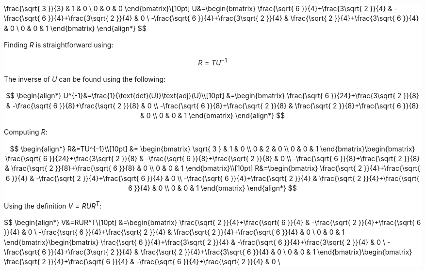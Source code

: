 \frac{\sqrt{ 3 }}{3} & 1 & 0 \\
0 & 0 & 0
\end{bmatrix}\\[10pt]
U&=\begin{bmatrix}
\frac{\sqrt{ 6 }}{4}+\frac{3\sqrt{ 2 }}{4} & -\frac{\sqrt{ 6 }}{4}+\frac{3\sqrt{ 2 }}{4} & 0 \\
-\frac{\sqrt{ 6 }}{4}+\frac{3\sqrt{ 2 }}{4} & \frac{\sqrt{ 2 }}{4}+\frac{3\sqrt{ 6 }}{4} & 0 \\
0 & 0 & 1
\end{bmatrix}
\end{align*}
$$

Finding $R$ is straightforward using:

$$
R=TU^{-1}
$$

The inverse of $U$ can be found using the following:

$$
\begin{align*}
U^{-1}&=\frac{1}{\text{det}(U)}\text{adj}(U)\\[10pt]
&=\begin{bmatrix}
\frac{\sqrt{ 6 }}{24}+\frac{3\sqrt{ 2 }}{8} & -\frac{\sqrt{ 6 }}{8}+\frac{\sqrt{ 2 }}{8} & 0 \\
-\frac{\sqrt{ 6 }}{8}+\frac{\sqrt{ 2 }}{8} & \frac{\sqrt{ 2 }}{8}+\frac{\sqrt{ 6 }}{8} & 0 \\
0 & 0 & 1
\end{bmatrix}
\end{align*}
$$

Computing $R$:

$$
\begin{align*}
R&=TU^{-1}\\[10pt]
&= \begin{bmatrix}
\sqrt{ 3 } & 1 & 0 \\
0 & 2 & 0 \\
0 & 0 & 1
\end{bmatrix}\begin{bmatrix}
\frac{\sqrt{ 6 }}{24}+\frac{3\sqrt{ 2 }}{8} & -\frac{\sqrt{ 6 }}{8}+\frac{\sqrt{ 2 }}{8} & 0 \\
-\frac{\sqrt{ 6 }}{8}+\frac{\sqrt{ 2 }}{8} & \frac{\sqrt{ 2 }}{8}+\frac{\sqrt{ 6 }}{8} & 0 \\
0 & 0 & 1
\end{bmatrix}\\[10pt]
R&=\begin{bmatrix}
\frac{\sqrt{ 2 }}{4}+\frac{\sqrt{ 6 }}{4} & -\frac{\sqrt{ 2 }}{4}+\frac{\sqrt{ 6 }}{4} & 0 \\
-\frac{\sqrt{ 6 }}{4}+\frac{\sqrt{ 2 }}{4} & \frac{\sqrt{ 2 }}{4}+\frac{\sqrt{ 6 }}{4} & 0 \\
0 & 0 & 1
\end{bmatrix}
\end{align*}
$$

Using the definition $V=RUR^T$:

$$
\begin{align*}
V&=RUR^T\\[10pt]
&=\begin{bmatrix}
\frac{\sqrt{ 2 }}{4}+\frac{\sqrt{ 6 }}{4} & -\frac{\sqrt{ 2 }}{4}+\frac{\sqrt{ 6 }}{4} & 0 \\
-\frac{\sqrt{ 6 }}{4}+\frac{\sqrt{ 2 }}{4} & \frac{\sqrt{ 2 }}{4}+\frac{\sqrt{ 6 }}{4} & 0 \\
0 & 0 & 1
\end{bmatrix}\begin{bmatrix}
\frac{\sqrt{ 6 }}{4}+\frac{3\sqrt{ 2 }}{4} & -\frac{\sqrt{ 6 }}{4}+\frac{3\sqrt{ 2 }}{4} & 0 \\
-\frac{\sqrt{ 6 }}{4}+\frac{3\sqrt{ 2 }}{4} & \frac{\sqrt{ 2 }}{4}+\frac{3\sqrt{ 6 }}{4} & 0 \\
0 & 0 & 1
\end{bmatrix}\begin{bmatrix}
\frac{\sqrt{ 2 }}{4}+\frac{\sqrt{ 6 }}{4} & -\frac{\sqrt{ 6 }}{4}+\frac{\sqrt{ 2 }}{4} & 0 \\